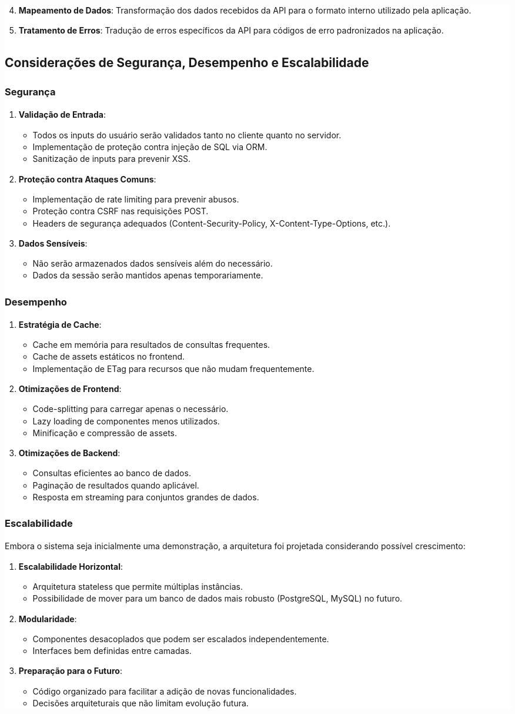 4. **Mapeamento de Dados**: Transformação dos dados recebidos da API para o formato interno utilizado pela aplicação.

5. **Tratamento de Erros**: Tradução de erros específicos da API para códigos de erro padronizados na aplicação.

## Considerações de Segurança, Desempenho e Escalabilidade

### Segurança

1. **Validação de Entrada**:
   - Todos os inputs do usuário serão validados tanto no cliente quanto no servidor.
   - Implementação de proteção contra injeção de SQL via ORM.
   - Sanitização de inputs para prevenir XSS.

2. **Proteção contra Ataques Comuns**:
   - Implementação de rate limiting para prevenir abusos.
   - Proteção contra CSRF nas requisições POST.
   - Headers de segurança adequados (Content-Security-Policy, X-Content-Type-Options, etc.).

3. **Dados Sensíveis**:
   - Não serão armazenados dados sensíveis além do necessário.
   - Dados da sessão serão mantidos apenas temporariamente.

### Desempenho

1. **Estratégia de Cache**:
   - Cache em memória para resultados de consultas frequentes.
   - Cache de assets estáticos no frontend.
   - Implementação de ETag para recursos que não mudam frequentemente.

2. **Otimizações de Frontend**:
   - Code-splitting para carregar apenas o necessário.
   - Lazy loading de componentes menos utilizados.
   - Minificação e compressão de assets.

3. **Otimizações de Backend**:
   - Consultas eficientes ao banco de dados.
   - Paginação de resultados quando aplicável.
   - Resposta em streaming para conjuntos grandes de dados.

### Escalabilidade

Embora o sistema seja inicialmente uma demonstração, a arquitetura foi projetada considerando possível crescimento:

1. **Escalabilidade Horizontal**:
   - Arquitetura stateless que permite múltiplas instâncias.
   - Possibilidade de mover para um banco de dados mais robusto (PostgreSQL, MySQL) no futuro.

2. **Modularidade**:
   - Componentes desacoplados que podem ser escalados independentemente.
   - Interfaces bem definidas entre camadas.

3. **Preparação para o Futuro**:
   - Código organizado para facilitar a adição de novas funcionalidades.
   - Decisões arquiteturais que não limitam evolução futura.
